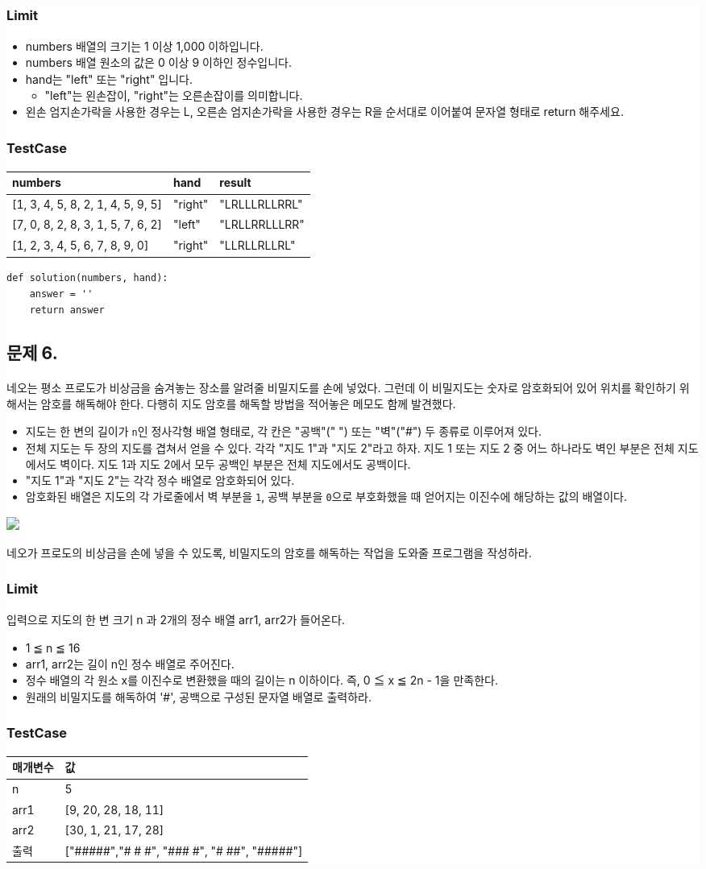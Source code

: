 ### Limit

- numbers 배열의 크기는 1 이상 1,000 이하입니다.
- numbers 배열 원소의 값은 0 이상 9 이하인 정수입니다.
- hand는 "left" 또는 "right" 입니다.
    - "left"는 왼손잡이, "right"는 오른손잡이를 의미합니다.
- 왼손 엄지손가락을 사용한 경우는 L, 오른손 엄지손가락을 사용한 경우는 R을 순서대로 이어붙여 문자열 형태로 return 해주세요.

### TestCase

numbers | 	hand |	result
:--- | :--- | :---
[1, 3, 4, 5, 8, 2, 1, 4, 5, 9, 5] |	"right" |	"LRLLLRLLRRL"
[7, 0, 8, 2, 8, 3, 1, 5, 7, 6, 2] |	"left" |	"LRLLRRLLLRR"
[1, 2, 3, 4, 5, 6, 7, 8, 9, 0] |	"right" |	"LLRLLRLLRL"

```
def solution(numbers, hand):
    answer = ''
    return answer
```


## 문제 6.

네오는 평소 프로도가 비상금을 숨겨놓는 장소를 알려줄 비밀지도를 손에 넣었다. 그런데 이 비밀지도는 숫자로 암호화되어 있어 위치를 확인하기 위해서는 암호를 해독해야 한다. 다행히 지도 암호를 해독할 방법을 적어놓은 메모도 함께 발견했다.
- 지도는 한 변의 길이가 `n`인 정사각형 배열 형태로, 각 칸은 "공백"(" ") 또는 "벽"("#") 두 종류로 이루어져 있다.
- 전체 지도는 두 장의 지도를 겹쳐서 얻을 수 있다. 각각 "지도 1"과 "지도 2"라고 하자. 지도 1 또는 지도 2 중 어느 하나라도 벽인 부분은 전체 지도에서도 벽이다. 지도 1과 지도 2에서 모두 공백인 부분은 전체 지도에서도 공백이다.
- "지도 1"과 "지도 2"는 각각 정수 배열로 암호화되어 있다.
- 암호화된 배열은 지도의 각 가로줄에서 벽 부분을 `1`, 공백 부분을 `0`으로 부호화했을 때 얻어지는 이진수에 해당하는 값의 배열이다.


![](http://t1.kakaocdn.net/welcome2018/secret8.png)

네오가 프로도의 비상금을 손에 넣을 수 있도록, 비밀지도의 암호를 해독하는 작업을 도와줄 프로그램을 작성하라.

### Limit

입력으로 지도의 한 변 크기 n 과 2개의 정수 배열 arr1, arr2가 들어온다.

- 1 ≦ n ≦ 16
- arr1, arr2는 길이 n인 정수 배열로 주어진다.
- 정수 배열의 각 원소 x를 이진수로 변환했을 때의 길이는 n 이하이다. 즉, 0 ≦ x ≦ 2n - 1을 만족한다.
- 원래의 비밀지도를 해독하여 '#', 공백으로 구성된 문자열 배열로 출력하라.

### TestCase

매개변수 |	값
:--- | :---
n |	5
arr1 |	[9, 20, 28, 18, 11]
arr2 |	[30, 1, 21, 17, 28]
출력 |	["#####","# # #", "### #", "# ##", "#####"]
